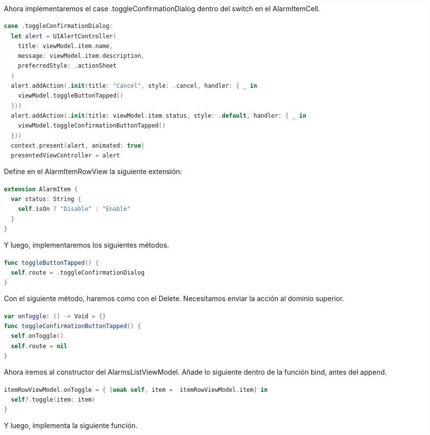 Ahora implementaremos el case .toggleConfirmationDialog dentro del switch en el AlarmItemCell.

```swift
case .toggleConfirmationDialog:
  let alert = UIAlertController(
    title: viewModel.item.name,
    message: viewModel.item.description,
    preferredStyle: .actionSheet
  )
  alert.addAction(.init(title: "Cancel", style: .cancel, handler: { _ in
    viewModel.toggleButtonTapped()
  }))
  alert.addAction(.init(title: viewModel.item.status, style: .default, handler: { _ in
    viewModel.toggleConfirmationButtonTapped()
  }))
  context.present(alert, animated: true)
  presentedViewController = alert
```

Define en el AlarmItemRowView la siguiente extensión:

```swift
extension AlarmItem {
  var status: String {
    self.isOn ? "Disable" : "Enable"
  }
}
```

Y luego, implementaremos los siguientes métodos.

```swift
func toggleButtonTapped() {
  self.route = .toggleConfirmationDialog
}
```

Con el siguiente método, haremos como con el Delete. Necesitamos enviar la acción al dominio superior.

```swift
var onToggle: () -> Void = {}
func toggleConfirmationButtonTapped() {
  self.onToggle()
  self.route = nil
}
```

Ahora iremos al constructor del AlarmsListViewModel. Añade lo siguiente dentro de la función bind, antes del append.

```swift
itemRowViewModel.onToggle = { [weak self, item =  itemRowViewModel.item] in
  self?.toggle(item: item)
}
```

Y luego, implementa la siguiente función.
